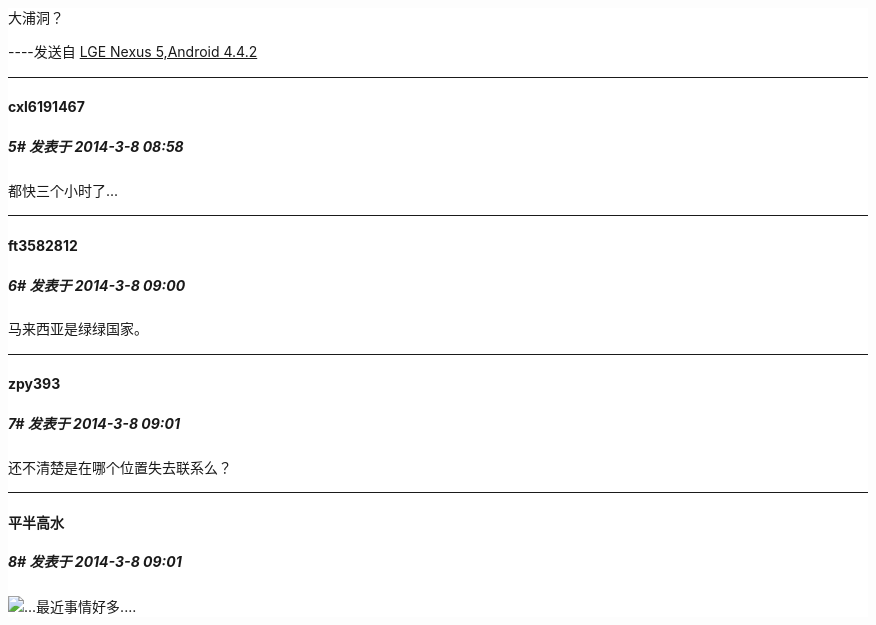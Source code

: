 


大浦洞？


----发送自 [LGE Nexus 5,Android 4.4.2](http://stage1.5j4m.com/?null)







*****

####  cxl6191467  
##### 5#       发表于 2014-3-8 08:58




都快三个小时了...







*****

####  ft3582812  
##### 6#       发表于 2014-3-8 09:00




马来西亚是绿绿国家。







*****

####  zpy393  
##### 7#       发表于 2014-3-8 09:01




还不清楚是在哪个位置失去联系么？







*****

####  平半高水  
##### 8#       发表于 2014-3-8 09:01



<img src="https://static.saraba1st.com/image/smiley/face/149.gif" referrerpolicy="no-referrer">...最近事情好多....
